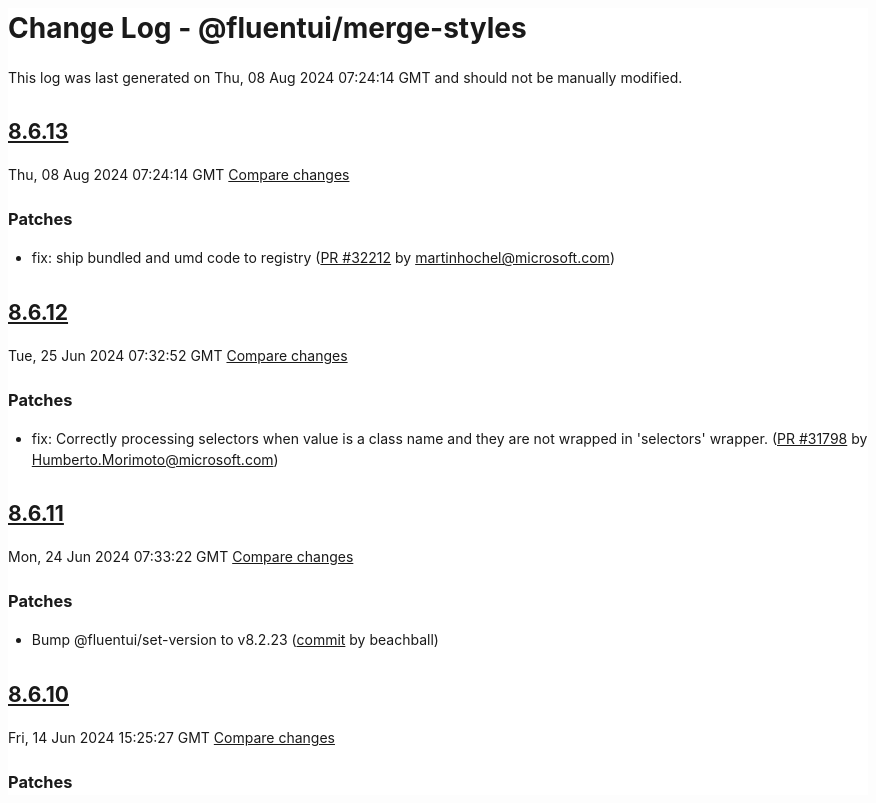 # Change Log - @fluentui/merge-styles

This log was last generated on Thu, 08 Aug 2024 07:24:14 GMT and should not be manually modified.



## [8.6.13](https://github.com/microsoft/fluentui/tree/@fluentui/merge-styles_v8.6.13)

Thu, 08 Aug 2024 07:24:14 GMT 
[Compare changes](https://github.com/microsoft/fluentui/compare/@fluentui/merge-styles_v8.6.12..@fluentui/merge-styles_v8.6.13)

### Patches

- fix: ship bundled and umd code to registry ([PR #32212](https://github.com/microsoft/fluentui/pull/32212) by martinhochel@microsoft.com)

## [8.6.12](https://github.com/microsoft/fluentui/tree/@fluentui/merge-styles_v8.6.12)

Tue, 25 Jun 2024 07:32:52 GMT 
[Compare changes](https://github.com/microsoft/fluentui/compare/@fluentui/merge-styles_v8.6.11..@fluentui/merge-styles_v8.6.12)

### Patches

- fix: Correctly processing selectors when value is a class name and they are not wrapped in 'selectors' wrapper. ([PR #31798](https://github.com/microsoft/fluentui/pull/31798) by Humberto.Morimoto@microsoft.com)

## [8.6.11](https://github.com/microsoft/fluentui/tree/@fluentui/merge-styles_v8.6.11)

Mon, 24 Jun 2024 07:33:22 GMT 
[Compare changes](https://github.com/microsoft/fluentui/compare/@fluentui/merge-styles_v8.6.10..@fluentui/merge-styles_v8.6.11)

### Patches

- Bump @fluentui/set-version to v8.2.23 ([commit](https://github.com/microsoft/fluentui/commit/444d2ef497b5be5b4252f4af86ded3d2db7a0850) by beachball)

## [8.6.10](https://github.com/microsoft/fluentui/tree/@fluentui/merge-styles_v8.6.10)

Fri, 14 Jun 2024 15:25:27 GMT 
[Compare changes](https://github.com/microsoft/fluentui/compare/@fluentui/merge-styles_v8.6.9..@fluentui/merge-styles_v8.6.10)

### Patches
